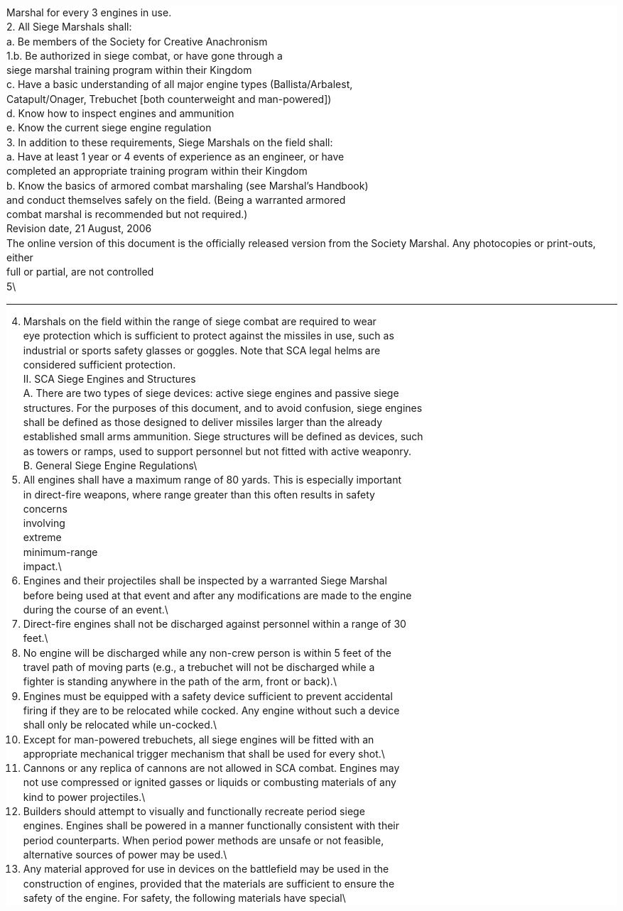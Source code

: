  Marshal for every 3 engines in use.\
 2. All Siege Marshals shall:\
 a. Be members of the Society for Creative Anachronism\
 1.b. Be authorized in siege combat, or have gone through a\
 siege marshal training program within their Kingdom\
 c. Have a basic understanding of all major engine types (Ballista/Arbalest,\
 Catapult/Onager, Trebuchet [both counterweight and man-powered])\
 d. Know how to inspect engines and ammunition\
 e. Know the current siege engine regulation\
 3. In addition to these requirements, Siege Marshals on the field shall:\
 a. Have at least 1 year or 4 events of experience as an engineer, or have\
 completed an appropriate training program within their Kingdom\
 b. Know the basics of armored combat marshaling (see Marshal’s Handbook)\
 and conduct themselves safely on the field. (Being a warranted armored\
 combat marshal is recommended but not required.)\
 Revision date, 21 August, 2006\
 The online version of this document is the officially released version from the Society Marshal. Any photocopies or print-outs, either\
 full or partial, are not controlled\
 5\

* * * * *

4. Marshals on the field within the range of siege combat are required to wear\
 eye protection which is sufficient to protect against the missiles in use, such as\
 industrial or sports safety glasses or goggles. Note that SCA legal helms are\
 considered sufficient protection.\
 II. SCA Siege Engines and Structures\
 A. There are two types of siege devices: active siege engines and passive siege\
 structures. For the purposes of this document, and to avoid confusion, siege engines\
 shall be defined as those designed to deliver missiles larger than the already\
 established small arms ammunition. Siege structures will be defined as devices, such\
 as towers or ramps, used to support personnel but not fitted with active weaponry.\
 B. General Siege Engine Regulations\
 1. All engines shall have a maximum range of 80 yards. This is especially important\
 in direct-fire weapons, where range greater than this often results in safety\
 concerns\
 involving\
 extreme\
 minimum-range\
 impact.\
 2. Engines and their projectiles shall be inspected by a warranted Siege Marshal\
 before being used at that event and after any modifications are made to the engine\
 during the course of an event.\
 3. Direct-fire engines shall not be discharged against personnel within a range of 30\
 feet.\
 4. No engine will be discharged while any non-crew person is within 5 feet of the\
 travel path of moving parts (e.g., a trebuchet will not be discharged while a\
 fighter is standing anywhere in the path of the arm, front or back).\
 5. Engines must be equipped with a safety device sufficient to prevent accidental\
 firing if they are to be relocated while cocked. Any engine without such a device\
 shall only be relocated while un-cocked.\
 6. Except for man-powered trebuchets, all siege engines will be fitted with an\
 appropriate mechanical trigger mechanism that shall be used for every shot.\
 7. Cannons or any replica of cannons are not allowed in SCA combat. Engines may\
 not use compressed or ignited gasses or liquids or combusting materials of any\
 kind to power projectiles.\
 8. Builders should attempt to visually and functionally recreate period siege\
 engines. Engines shall be powered in a manner functionally consistent with their\
 period counterparts. When period power methods are unsafe or not feasible,\
 alternative sources of power may be used.\
 9. Any material approved for use in devices on the battlefield may be used in the\
 construction of engines, provided that the materials are sufficient to ensure the\
 safety of the engine. For safety, the following materials have special\